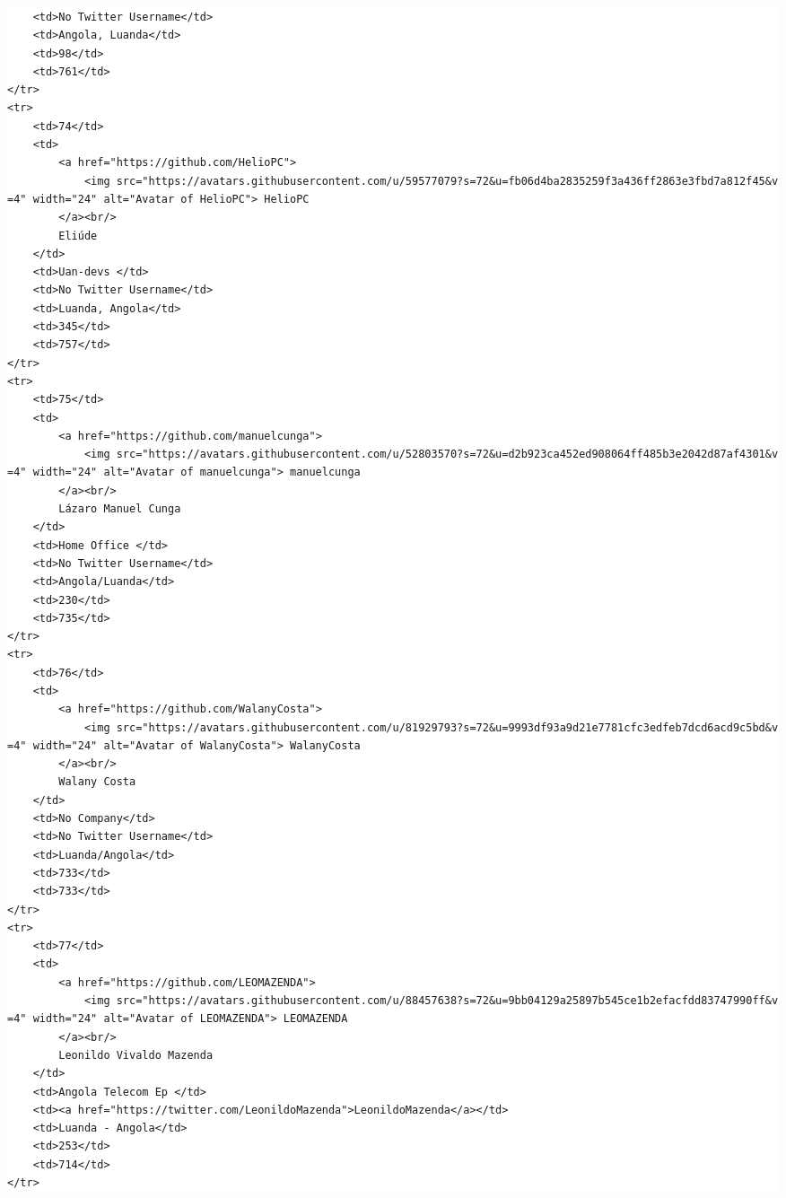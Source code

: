 		<td>No Twitter Username</td>
		<td>Angola, Luanda</td>
		<td>98</td>
		<td>761</td>
	</tr>
	<tr>
		<td>74</td>
		<td>
			<a href="https://github.com/HelioPC">
				<img src="https://avatars.githubusercontent.com/u/59577079?s=72&u=fb06d4ba2835259f3a436ff2863e3fbd7a812f45&v=4" width="24" alt="Avatar of HelioPC"> HelioPC
			</a><br/>
			Eliúde
		</td>
		<td>Uan-devs </td>
		<td>No Twitter Username</td>
		<td>Luanda, Angola</td>
		<td>345</td>
		<td>757</td>
	</tr>
	<tr>
		<td>75</td>
		<td>
			<a href="https://github.com/manuelcunga">
				<img src="https://avatars.githubusercontent.com/u/52803570?s=72&u=d2b923ca452ed908064ff485b3e2042d87af4301&v=4" width="24" alt="Avatar of manuelcunga"> manuelcunga
			</a><br/>
			Lázaro Manuel Cunga
		</td>
		<td>Home Office </td>
		<td>No Twitter Username</td>
		<td>Angola/Luanda</td>
		<td>230</td>
		<td>735</td>
	</tr>
	<tr>
		<td>76</td>
		<td>
			<a href="https://github.com/WalanyCosta">
				<img src="https://avatars.githubusercontent.com/u/81929793?s=72&u=9993df93a9d21e7781cfc3edfeb7dcd6acd9c5bd&v=4" width="24" alt="Avatar of WalanyCosta"> WalanyCosta
			</a><br/>
			Walany Costa
		</td>
		<td>No Company</td>
		<td>No Twitter Username</td>
		<td>Luanda/Angola</td>
		<td>733</td>
		<td>733</td>
	</tr>
	<tr>
		<td>77</td>
		<td>
			<a href="https://github.com/LEOMAZENDA">
				<img src="https://avatars.githubusercontent.com/u/88457638?s=72&u=9bb04129a25897b545ce1b2efacfdd83747990ff&v=4" width="24" alt="Avatar of LEOMAZENDA"> LEOMAZENDA
			</a><br/>
			Leonildo Vivaldo Mazenda
		</td>
		<td>Angola Telecom Ep </td>
		<td><a href="https://twitter.com/LeonildoMazenda">LeonildoMazenda</a></td>
		<td>Luanda - Angola</td>
		<td>253</td>
		<td>714</td>
	</tr>